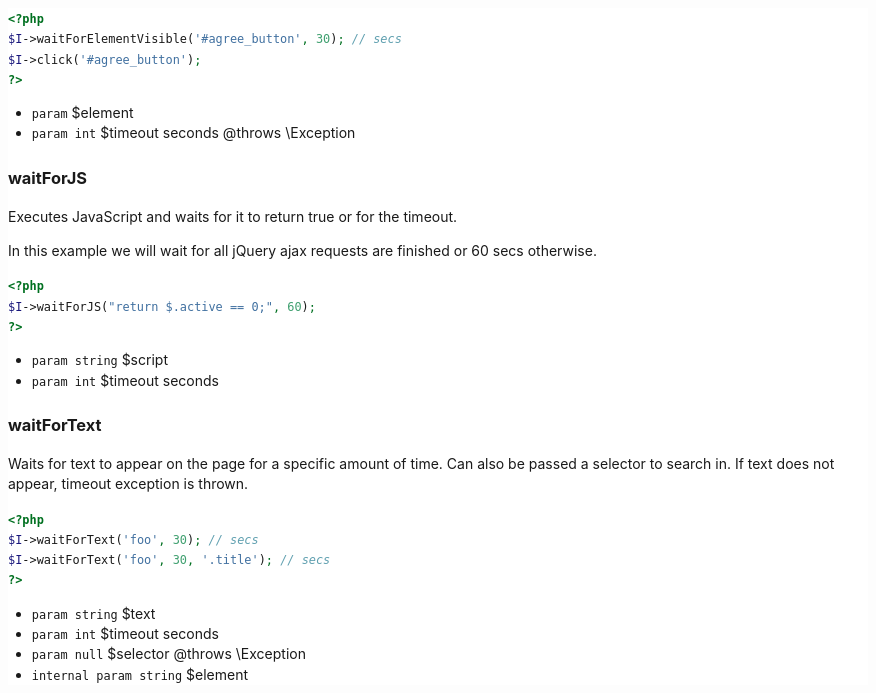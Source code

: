 ``` php
<?php
$I->waitForElementVisible('#agree_button', 30); // secs
$I->click('#agree_button');
?>
```

 * `param` $element
 * `param int` $timeout seconds
@throws \Exception


### waitForJS
 
Executes JavaScript and waits for it to return true or for the timeout.

In this example we will wait for all jQuery ajax requests are finished or 60 secs otherwise.

``` php
<?php
$I->waitForJS("return $.active == 0;", 60);
?>
```

 * `param string` $script
 * `param int` $timeout seconds


### waitForText
 
Waits for text to appear on the page for a specific amount of time.
Can also be passed a selector to search in.
If text does not appear, timeout exception is thrown.

``` php
<?php
$I->waitForText('foo', 30); // secs
$I->waitForText('foo', 30, '.title'); // secs
?>
```

 * `param string` $text
 * `param int` $timeout seconds
 * `param null` $selector
@throws \Exception
 * `internal param string` $element

